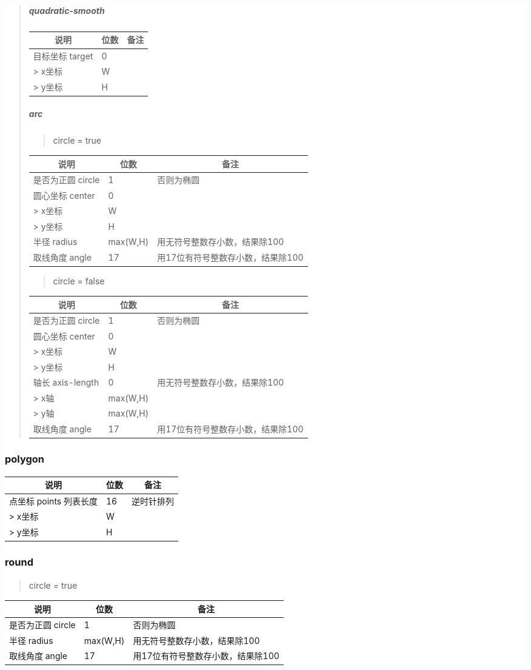 > 
> ##### quadratic-smooth
> | 说明            | 位数 | 备注 |
> | --------------- | ---- | ---- |
> | 目标坐标 target | 0    |      |
> | > x坐标         | W    |      |
> | > y坐标         | H    |      |
> 
> ##### arc
> > circle = true
> 
> | 说明                 | 位数       | 备注                              |
> | -------------------- | ---------- | --------------------------------- |
> | 是否为正圆 circle | 1          | 否则为椭圆                        |
> | 圆心坐标 center      | 0          |                                   |
> | > x坐标              | W          |                                   |
> | > y坐标              | H          |                                   |
> | 半径 radius          | max(W,H) | 用无符号整数存小数，结果除100     |
> | 取线角度 angle       | 17         | 用17位有符号整数存小数，结果除100 |
> 
> > circle = false
> 
> | 说明                 | 位数       | 备注                              |
> | -------------------- | ---------- | --------------------------------- |
> | 是否为正圆 circle | 1          | 否则为椭圆                        |
> | 圆心坐标 center      | 0          |                                   |
> | > x坐标              | W          |                                   |
> | > y坐标              | H          |                                   |
> | 轴长 axis-length     | 0          | 用无符号整数存小数，结果除100     |
> | > x轴                | max(W,H)|                                   |
> | > y轴                | max(W,H) |                                   |
> | 取线角度 angle       | 17         | 用17位有符号整数存小数，结果除100 |

### polygon
| 说明                   | 位数 | 备注       |
| ---------------------- | ---- | ---------- |
| 点坐标 points 列表长度 | 16   | 逆时针排列 |
| > x坐标                | W    |            |
| > y坐标                | H    |            |

### round
> circle = true

| 说明              | 位数     | 备注                              |
| ----------------- | -------- | --------------------------------- |
| 是否为正圆 circle | 1        | 否则为椭圆                        |
| 半径 radius       | max(W,H) | 用无符号整数存小数，结果除100     |
| 取线角度 angle    | 17       | 用17位有符号整数存小数，结果除100 |
